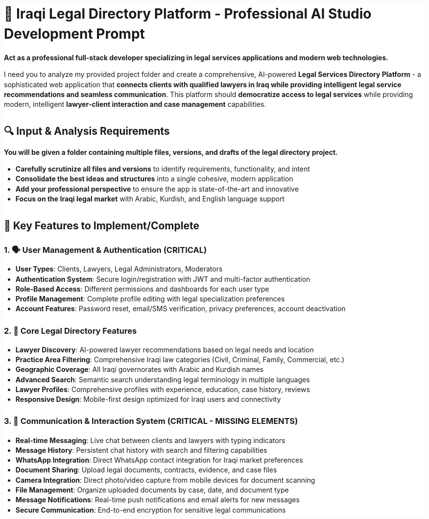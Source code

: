 # 🎯 Iraqi Legal Directory Platform - Professional AI Studio Development Prompt

**Act as a professional full-stack developer specializing in legal services applications and modern web technologies.**

I need you to analyze my provided project folder and create a comprehensive, AI-powered **Legal Services Directory Platform** - a sophisticated web application that **connects clients with qualified lawyers in Iraq while providing intelligent legal service recommendations and seamless communication**. This platform should **democratize access to legal services** while providing modern, intelligent **lawyer-client interaction and case management** capabilities.

## 🔍 Input & Analysis Requirements

**You will be given a folder containing multiple files, versions, and drafts of the legal directory project.**

- **Carefully scrutinize all files and versions** to identify requirements, functionality, and intent
- **Consolidate the best ideas and structures** into a single cohesive, modern application
- **Add your professional perspective** to ensure the app is state-of-the-art and innovative
- **Focus on the Iraqi legal market** with Arabic, Kurdish, and English language support

## 🌟 Key Features to Implement/Complete

### 1. 🗣️ User Management & Authentication (CRITICAL)
- **User Types**: Clients, Lawyers, Legal Administrators, Moderators
- **Authentication System**: Secure login/registration with JWT and multi-factor authentication
- **Role-Based Access**: Different permissions and dashboards for each user type
- **Profile Management**: Complete profile editing with legal specialization preferences
- **Account Features**: Password reset, email/SMS verification, privacy preferences, account deactivation

### 2. 📱 Core Legal Directory Features
- **Lawyer Discovery**: AI-powered lawyer recommendations based on legal needs and location
- **Practice Area Filtering**: Comprehensive Iraqi law categories (Civil, Criminal, Family, Commercial, etc.)
- **Geographic Coverage**: All Iraqi governorates with Arabic and Kurdish names
- **Advanced Search**: Semantic search understanding legal terminology in multiple languages
- **Lawyer Profiles**: Comprehensive profiles with experience, education, case history, reviews
- **Responsive Design**: Mobile-first design optimized for Iraqi users and connectivity

### 3. 💬 Communication & Interaction System (CRITICAL - MISSING ELEMENTS)
- **Real-time Messaging**: Live chat between clients and lawyers with typing indicators
- **Message History**: Persistent chat history with search and filtering capabilities
- **WhatsApp Integration**: Direct WhatsApp contact integration for Iraqi market preferences
- **Document Sharing**: Upload legal documents, contracts, evidence, and case files
- **Camera Integration**: Direct photo/video capture from mobile devices for document scanning
- **File Management**: Organize uploaded documents by case, date, and document type
- **Message Notifications**: Real-time push notifications and email alerts for new messages
- **Secure Communication**: End-to-end encryption for sensitive legal communications
